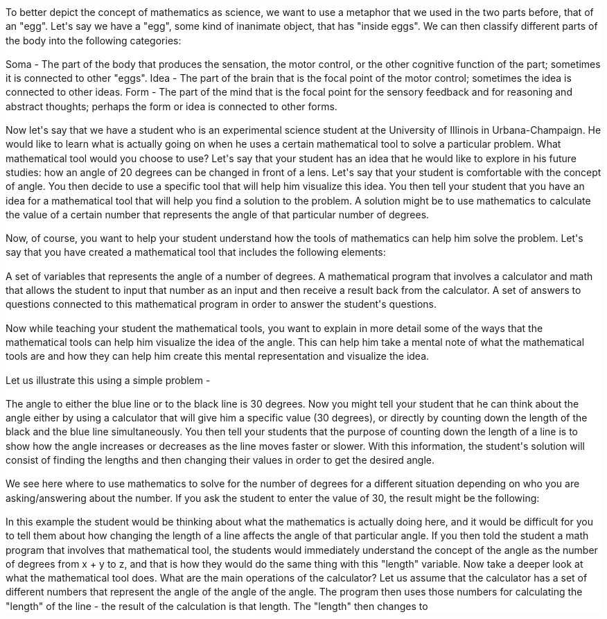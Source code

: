 To better depict the concept of mathematics as science, we want to use a metaphor that we used in the two parts before, that of an "egg". Let's say we have a "egg", some kind of inanimate object, that has "inside eggs". We can then classify different parts of the body into the following categories:

Soma - The part of the body that produces the sensation, the motor control, or the other cognitive function of the part; sometimes it is connected to other "eggs".
Idea - The part of the brain that is the focal point of the motor control; sometimes the idea is connected to other ideas.
Form - The part of the mind that is the focal point for the sensory feedback and for reasoning and abstract thoughts; perhaps the form or idea is connected to other forms.

Now let's say that we have a student who is an experimental science student at the University of Illinois in Urbana-Champaign. He would like to learn what is actually going on when he uses a certain mathematical tool to solve a particular problem. What mathematical tool would you choose to use? Let's say that your student has an idea that he would like to explore in his future studies: how an angle of 20 degrees can be changed in front of a lens.
Let's say that your student is comfortable with the concept of angle. You then decide to use a specific tool that will help him visualize this idea. You then tell your student that you have an idea for a mathematical tool that will help you find a solution to the problem. A solution might be to use mathematics to calculate the value of a certain number that represents the angle of that particular number of degrees.

Now, of course, you want to help your student understand how the tools of mathematics can help him solve the problem. Let's say that you have created a mathematical tool that includes the following elements:

A set of variables that represents the angle of a number of degrees.
A mathematical program that involves a calculator and math that allows the student to input that number as an input and then receive a result back from the calculator.
A set of answers to questions connected to this mathematical program in order to answer the student's questions.

Now while teaching your student the mathematical tools, you want to explain in more detail some of the ways that the mathematical tools can help him visualize the idea of the angle. This can help him take a mental note of what the mathematical tools are and how they can help him create this mental representation and visualize the idea.

Let us illustrate this using a simple problem -

The angle to either the blue line or to the black line is 30 degrees.
Now you might tell your student that he can think about the angle either by using a calculator that will give him a specific value (30 degrees), or directly by counting down the length of the black and the blue line simultaneously. You then tell your students that the purpose of counting down the length of a line is to show how the angle increases or decreases as the line moves faster or slower. With this information, the student's solution will consist of finding the lengths and then changing their values in order to get the desired angle.

We see here where to use mathematics to solve for the number of degrees for a different situation depending on who you are asking/answering about the number. If you ask the student to enter the value of 30, the result might be the following:

In this example the student would be thinking about what the mathematics is actually doing here, and it would be difficult for you to tell them about how changing the length of a line affects the angle of that particular angle. If you then told the student a math program that involves that mathematical tool, the students would immediately understand the concept of the angle as the number of degrees from x + y to z, and that is how they would do the same thing with this "length" variable.
Now take a deeper look at what the mathematical tool does. What are the main operations of the calculator? Let us assume that the calculator has a set of different numbers that represent the angle of the angle of the angle. The program then uses those numbers for calculating the "length" of the line - the result of the calculation is that length. The "length" then changes to
